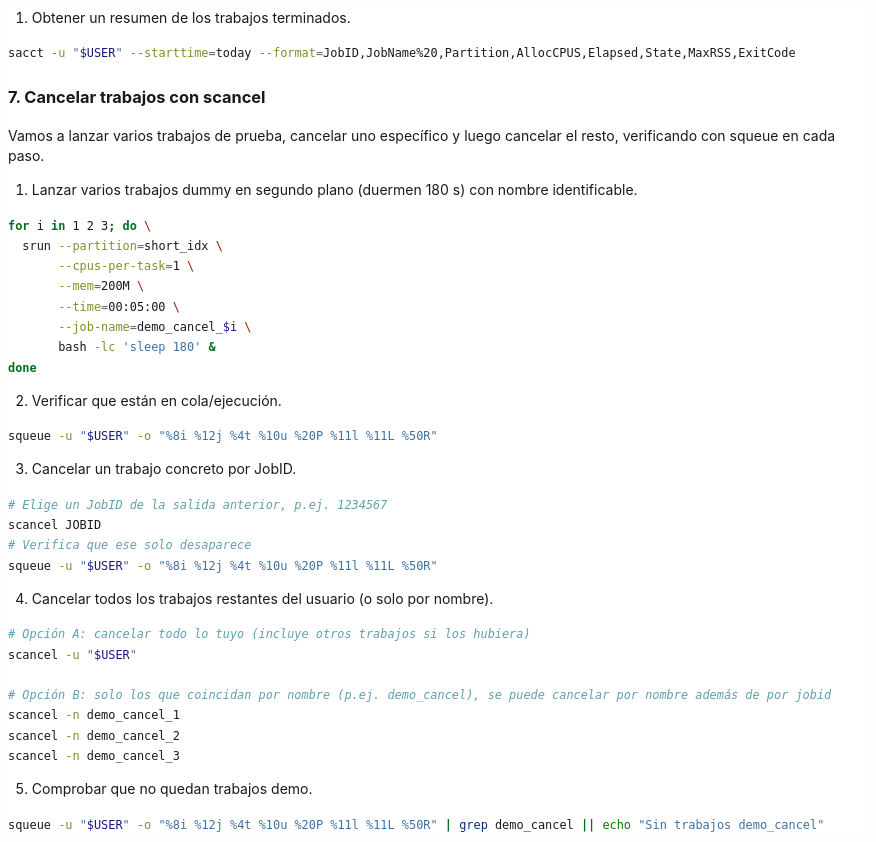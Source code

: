 1. Obtener un resumen de los trabajos terminados.

```bash
sacct -u "$USER" --starttime=today --format=JobID,JobName%20,Partition,AllocCPUS,Elapsed,State,MaxRSS,ExitCode
```

### 7. Cancelar trabajos con scancel

Vamos a lanzar varios trabajos de prueba, cancelar uno específico y luego cancelar el resto, verificando con squeue en cada paso.

1. Lanzar varios trabajos dummy en segundo plano (duermen 180 s) con nombre identificable.

```bash
for i in 1 2 3; do \
  srun --partition=short_idx \
       --cpus-per-task=1 \
       --mem=200M \
       --time=00:05:00 \
       --job-name=demo_cancel_$i \
       bash -lc 'sleep 180' &
done
```

2. Verificar que están en cola/ejecución.

```bash
squeue -u "$USER" -o "%8i %12j %4t %10u %20P %11l %11L %50R"
```

3. Cancelar un trabajo concreto por JobID.

```bash
# Elige un JobID de la salida anterior, p.ej. 1234567
scancel JOBID
# Verifica que ese solo desaparece
squeue -u "$USER" -o "%8i %12j %4t %10u %20P %11l %11L %50R"
```

4. Cancelar todos los trabajos restantes del usuario (o solo por nombre).

```bash
# Opción A: cancelar todo lo tuyo (incluye otros trabajos si los hubiera)
scancel -u "$USER"

# Opción B: solo los que coincidan por nombre (p.ej. demo_cancel), se puede cancelar por nombre además de por jobid
scancel -n demo_cancel_1
scancel -n demo_cancel_2
scancel -n demo_cancel_3
```

5. Comprobar que no quedan trabajos demo.

```bash
squeue -u "$USER" -o "%8i %12j %4t %10u %20P %11l %11L %50R" | grep demo_cancel || echo "Sin trabajos demo_cancel"
```
